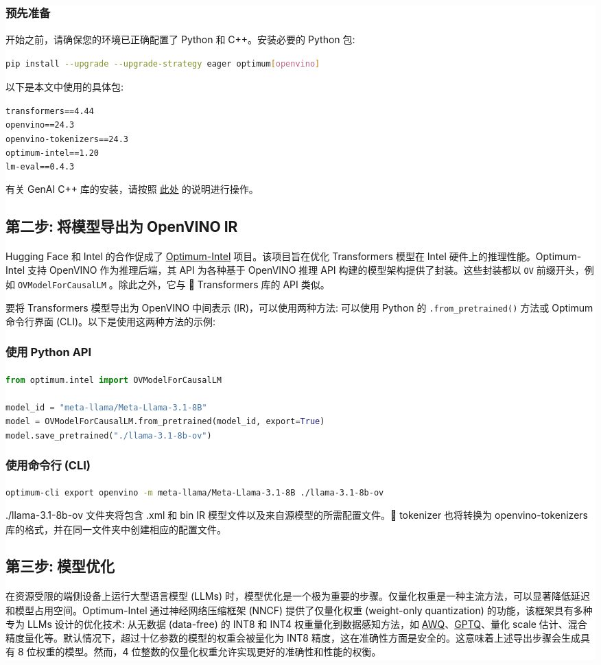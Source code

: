 ### 预先准备

开始之前，请确保您的环境已正确配置了 Python 和 C++。安装必要的 Python 包:

```sh
pip install --upgrade --upgrade-strategy eager optimum[openvino]
```

以下是本文中使用的具体包:

```
transformers==4.44
openvino==24.3
openvino-tokenizers==24.3
optimum-intel==1.20
lm-eval==0.4.3
```

有关 GenAI C++ 库的安装，请按照 [此处](https://docs.openvino.ai/2024/get-started/install-openvino/install-openvino-genai.html) 的说明进行操作。

## 第二步: 将模型导出为 OpenVINO IR

Hugging Face 和 Intel 的合作促成了 [Optimum-Intel](https://huggingface.co/docs/optimum/en/intel/index) 项目。该项目旨在优化 Transformers 模型在 Intel 硬件上的推理性能。Optimum-Intel 支持 OpenVINO 作为推理后端，其 API 为各种基于 OpenVINO 推理 API 构建的模型架构提供了封装。这些封装都以 `OV` 前缀开头，例如 `OVModelForCausalLM` 。除此之外，它与 🤗 Transformers 库的 API 类似。

要将 Transformers 模型导出为 OpenVINO 中间表示 (IR)，可以使用两种方法: 可以使用 Python 的 `.from_pretrained()` 方法或 Optimum 命令行界面 (CLI)。以下是使用这两种方法的示例:

### 使用 Python API

```python
from optimum.intel import OVModelForCausalLM

model_id = "meta-llama/Meta-Llama-3.1-8B"
model = OVModelForCausalLM.from_pretrained(model_id, export=True)
model.save_pretrained("./llama-3.1-8b-ov")
```

### 使用命令行 (CLI)

```sh
optimum-cli export openvino -m meta-llama/Meta-Llama-3.1-8B ./llama-3.1-8b-ov
```

./llama-3.1-8b-ov 文件夹将包含 .xml 和 bin IR 模型文件以及来自源模型的所需配置文件。🤗 tokenizer 也将转换为 openvino-tokenizers 库的格式，并在同一文件夹中创建相应的配置文件。

## 第三步: 模型优化

在资源受限的端侧设备上运行大型语言模型 (LLMs) 时，模型优化是一个极为重要的步骤。仅量化权重是一种主流方法，可以显著降低延迟和模型占用空间。Optimum-Intel 通过神经网络压缩框架 (NNCF) 提供了仅量化权重 (weight-only quantization) 的功能，该框架具有多种专为 LLMs 设计的优化技术: 从无数据 (data-free) 的 INT8 和 INT4 权重量化到数据感知方法，如 [AWQ](https://huggingface.co/docs/transformers/main/en/quantization/awq)、[GPTQ](https://huggingface.co/docs/transformers/main/en/quantization/gptq)、量化 scale 估计、混合精度量化等。默认情况下，超过十亿参数的模型的权重会被量化为 INT8 精度，这在准确性方面是安全的。这意味着上述导出步骤会生成具有 8 位权重的模型。然而，4 位整数的仅量化权重允许实现更好的准确性和性能的权衡。
